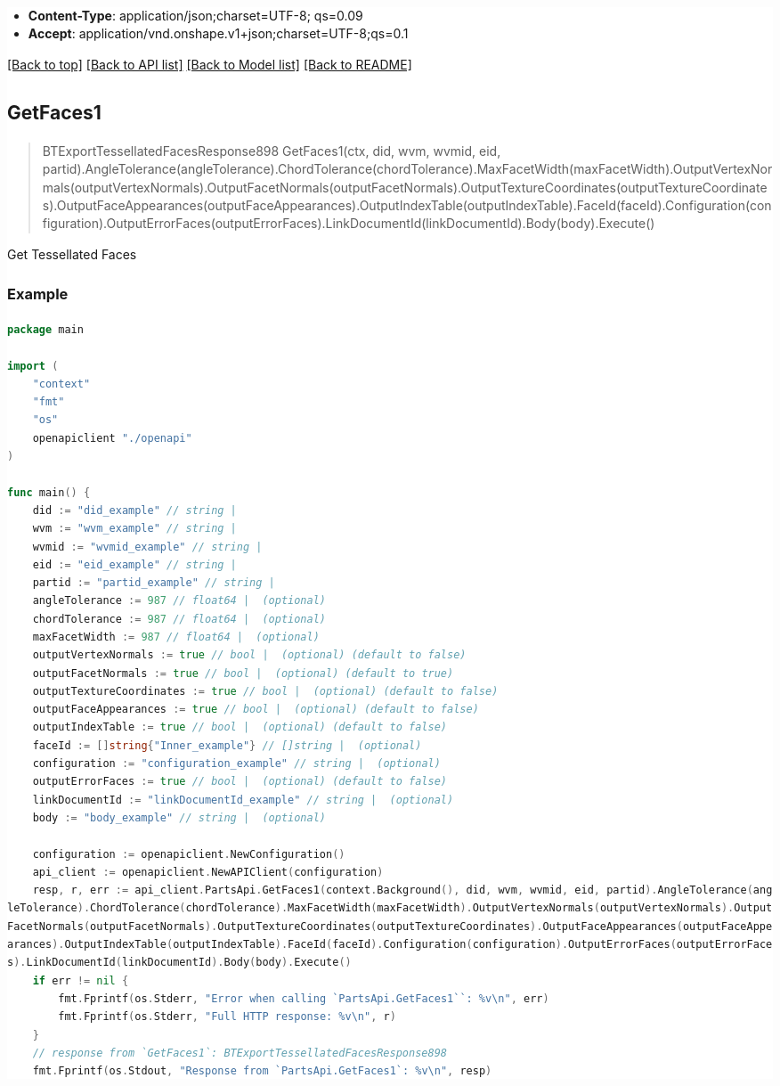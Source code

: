 - **Content-Type**: application/json;charset=UTF-8; qs=0.09
- **Accept**: application/vnd.onshape.v1+json;charset=UTF-8;qs=0.1

[[Back to top]](#) [[Back to API list]](../README.md#documentation-for-api-endpoints)
[[Back to Model list]](../README.md#documentation-for-models)
[[Back to README]](../README.md)


## GetFaces1

> BTExportTessellatedFacesResponse898 GetFaces1(ctx, did, wvm, wvmid, eid, partid).AngleTolerance(angleTolerance).ChordTolerance(chordTolerance).MaxFacetWidth(maxFacetWidth).OutputVertexNormals(outputVertexNormals).OutputFacetNormals(outputFacetNormals).OutputTextureCoordinates(outputTextureCoordinates).OutputFaceAppearances(outputFaceAppearances).OutputIndexTable(outputIndexTable).FaceId(faceId).Configuration(configuration).OutputErrorFaces(outputErrorFaces).LinkDocumentId(linkDocumentId).Body(body).Execute()

Get Tessellated Faces

### Example

```go
package main

import (
    "context"
    "fmt"
    "os"
    openapiclient "./openapi"
)

func main() {
    did := "did_example" // string | 
    wvm := "wvm_example" // string | 
    wvmid := "wvmid_example" // string | 
    eid := "eid_example" // string | 
    partid := "partid_example" // string | 
    angleTolerance := 987 // float64 |  (optional)
    chordTolerance := 987 // float64 |  (optional)
    maxFacetWidth := 987 // float64 |  (optional)
    outputVertexNormals := true // bool |  (optional) (default to false)
    outputFacetNormals := true // bool |  (optional) (default to true)
    outputTextureCoordinates := true // bool |  (optional) (default to false)
    outputFaceAppearances := true // bool |  (optional) (default to false)
    outputIndexTable := true // bool |  (optional) (default to false)
    faceId := []string{"Inner_example"} // []string |  (optional)
    configuration := "configuration_example" // string |  (optional)
    outputErrorFaces := true // bool |  (optional) (default to false)
    linkDocumentId := "linkDocumentId_example" // string |  (optional)
    body := "body_example" // string |  (optional)

    configuration := openapiclient.NewConfiguration()
    api_client := openapiclient.NewAPIClient(configuration)
    resp, r, err := api_client.PartsApi.GetFaces1(context.Background(), did, wvm, wvmid, eid, partid).AngleTolerance(angleTolerance).ChordTolerance(chordTolerance).MaxFacetWidth(maxFacetWidth).OutputVertexNormals(outputVertexNormals).OutputFacetNormals(outputFacetNormals).OutputTextureCoordinates(outputTextureCoordinates).OutputFaceAppearances(outputFaceAppearances).OutputIndexTable(outputIndexTable).FaceId(faceId).Configuration(configuration).OutputErrorFaces(outputErrorFaces).LinkDocumentId(linkDocumentId).Body(body).Execute()
    if err != nil {
        fmt.Fprintf(os.Stderr, "Error when calling `PartsApi.GetFaces1``: %v\n", err)
        fmt.Fprintf(os.Stderr, "Full HTTP response: %v\n", r)
    }
    // response from `GetFaces1`: BTExportTessellatedFacesResponse898
    fmt.Fprintf(os.Stdout, "Response from `PartsApi.GetFaces1`: %v\n", resp)
```